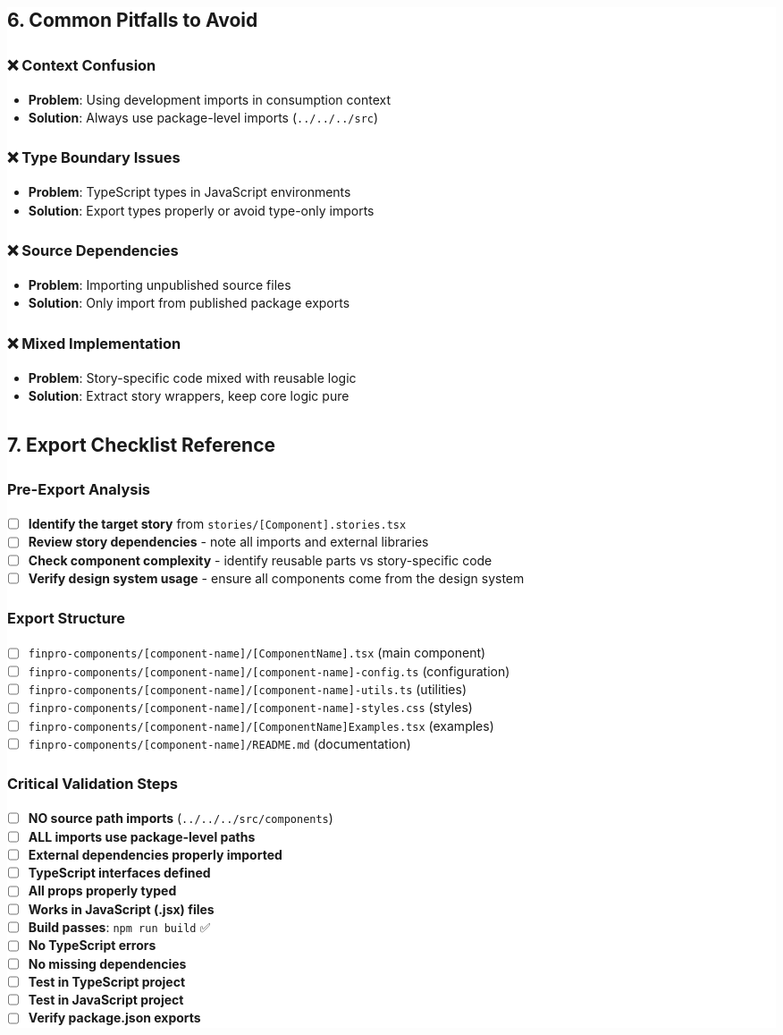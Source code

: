## **6. Common Pitfalls to Avoid**

### ❌ Context Confusion
- **Problem**: Using development imports in consumption context
- **Solution**: Always use package-level imports (`../../../src`)

### ❌ Type Boundary Issues
- **Problem**: TypeScript types in JavaScript environments
- **Solution**: Export types properly or avoid type-only imports

### ❌ Source Dependencies
- **Problem**: Importing unpublished source files
- **Solution**: Only import from published package exports

### ❌ Mixed Implementation
- **Problem**: Story-specific code mixed with reusable logic
- **Solution**: Extract story wrappers, keep core logic pure

## **7. Export Checklist Reference**

### Pre-Export Analysis
- [ ] **Identify the target story** from `stories/[Component].stories.tsx`
- [ ] **Review story dependencies** - note all imports and external libraries
- [ ] **Check component complexity** - identify reusable parts vs story-specific code
- [ ] **Verify design system usage** - ensure all components come from the design system

### Export Structure
- [ ] `finpro-components/[component-name]/[ComponentName].tsx` (main component)
- [ ] `finpro-components/[component-name]/[component-name]-config.ts` (configuration)
- [ ] `finpro-components/[component-name]/[component-name]-utils.ts` (utilities)
- [ ] `finpro-components/[component-name]/[component-name]-styles.css` (styles)
- [ ] `finpro-components/[component-name]/[ComponentName]Examples.tsx` (examples)
- [ ] `finpro-components/[component-name]/README.md` (documentation)

### Critical Validation Steps
- [ ] **NO source path imports** (`../../../src/components`)
- [ ] **ALL imports use package-level paths**
- [ ] **External dependencies properly imported**
- [ ] **TypeScript interfaces defined**
- [ ] **All props properly typed**
- [ ] **Works in JavaScript (.jsx) files**
- [ ] **Build passes**: `npm run build` ✅
- [ ] **No TypeScript errors**
- [ ] **No missing dependencies**
- [ ] **Test in TypeScript project**
- [ ] **Test in JavaScript project**
- [ ] **Verify package.json exports**
